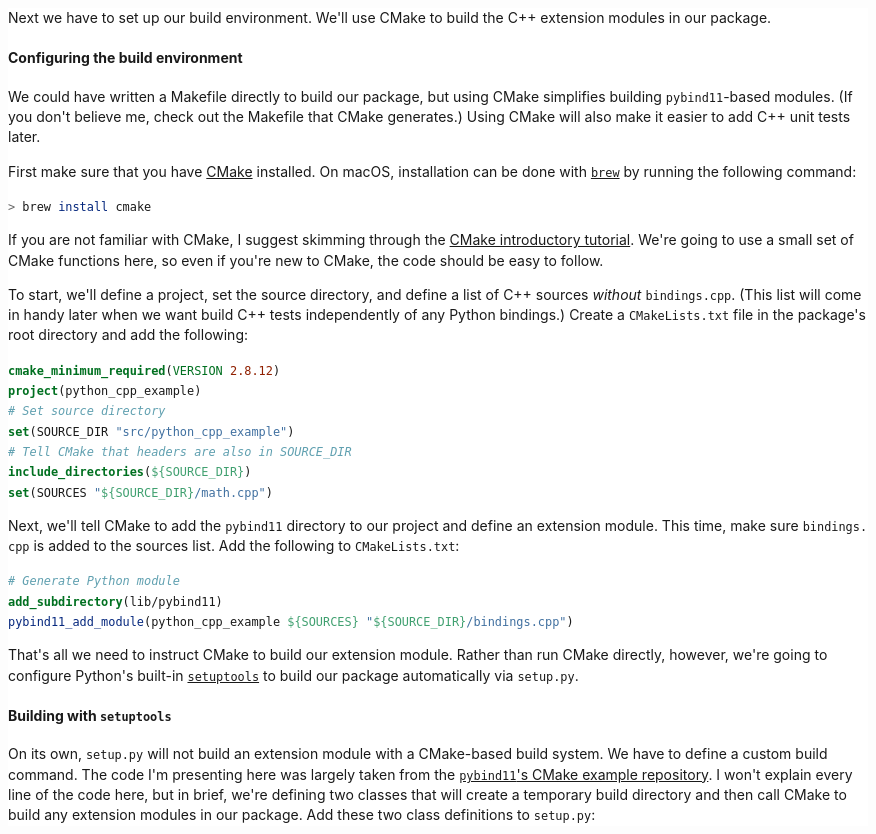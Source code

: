 Next we have to set up our build environment. We'll use CMake to build the C++ extension modules in our package.

#### Configuring the build environment

We could have written a Makefile directly to build our package, but using CMake simplifies building `pybind11`-based modules. (If you don't believe me, check out the Makefile that CMake generates.) Using CMake will also make it easier to add C++ unit tests later.

First make sure that you have [CMake](https://cmake.org/) installed. On macOS, installation can be done with [`brew`](https://brew.sh) by running the following command:

```bash
> brew install cmake
```

If you are not familiar with CMake, I suggest skimming through the [CMake introductory tutorial](https://cmake.org/cmake-tutorial/). We're going to use a small set of CMake functions here, so even if you're new to CMake, the code should be easy to follow.

To start, we'll define a project, set the source directory, and define a list of C++ sources _without_ `bindings.cpp`. (This list will come in handy later when we want build C++ tests independently of any Python bindings.) Create a `CMakeLists.txt` file in the package's root directory and add the following:

```cmake
cmake_minimum_required(VERSION 2.8.12)
project(python_cpp_example)
# Set source directory
set(SOURCE_DIR "src/python_cpp_example")
# Tell CMake that headers are also in SOURCE_DIR
include_directories(${SOURCE_DIR})
set(SOURCES "${SOURCE_DIR}/math.cpp")
```

Next, we'll tell CMake to add the `pybind11` directory to our project and define an extension module. This time, make sure `bindings.cpp` is added to the sources list. Add the following to `CMakeLists.txt`:

```cmake
# Generate Python module
add_subdirectory(lib/pybind11)
pybind11_add_module(python_cpp_example ${SOURCES} "${SOURCE_DIR}/bindings.cpp")
```

That's all we need to instruct CMake to build our extension module. Rather than run CMake directly, however, we're going to configure Python's built-in [`setuptools`](http://setuptools.readthedocs.io/en/latest/) to build our package automatically via `setup.py`.

#### Building with `setuptools`

On its own, `setup.py` will not build an extension module with a CMake-based build system. We have to define a custom build command. The code I'm presenting here was largely taken from the [`pybind11`'s CMake example repository](https://github.com/pybind/cmake_example). I won't explain every line of the code here, but in brief, we're defining two classes that will create a temporary build directory and then call CMake to build any extension modules in our package. Add these two class definitions to `setup.py`:
